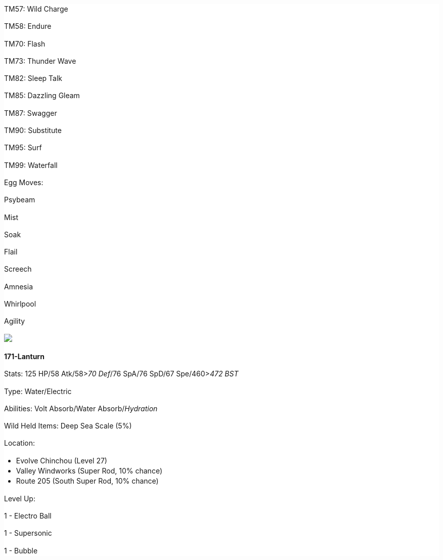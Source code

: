 TM57: Wild Charge

TM58: Endure

TM70: Flash

TM73: Thunder Wave

TM82: Sleep Talk

TM85: Dazzling Gleam

TM87: Swagger

TM90: Substitute

TM95: Surf

TM99: Waterfall

Egg Moves: 

Psybeam

Mist

Soak

Flail

Screech

Amnesia

Whirlpool

Agility

![](../img/gen2/Aspose.Words.b8ef2d76-7272-4a36-aad2-eec03b724a91.020.png)

**171-Lanturn**

Stats: 125 HP/58 Atk/58>*70 Def*/76 SpA/76 SpD/67 Spe/460>*472 BST*

Type: Water/Electric

Abilities: Volt Absorb/Water Absorb/*Hydration*

Wild Held Items: Deep Sea Scale (5%) 

Location:

- Evolve Chinchou (Level 27)
- Valley Windworks (Super Rod, 10% chance)
- Route 205 (South Super Rod, 10% chance)

Level Up: 

1 - Electro Ball

1 - Supersonic

1 - Bubble
